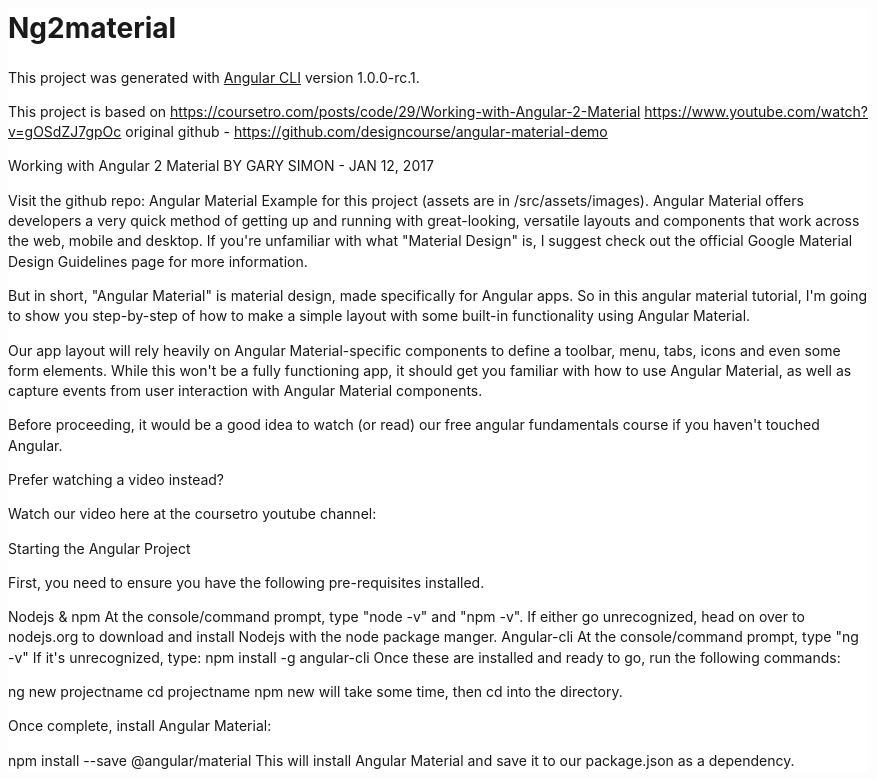 # Ng2material

This project was generated with [Angular CLI](https://github.com/angular/angular-cli) version 1.0.0-rc.1.

This project is based on 
https://coursetro.com/posts/code/29/Working-with-Angular-2-Material
https://www.youtube.com/watch?v=gOSdZJ7gpOc
original github - https://github.com/designcourse/angular-material-demo

Working with Angular 2 Material
BY GARY SIMON - JAN 12, 2017

Visit the github repo: Angular Material Example for this project (assets are in /src/assets/images).
Angular Material offers developers a very quick method of getting up and running with great-looking, versatile layouts and components that work across the web, mobile and desktop. If you're unfamiliar with what "Material Design" is, I suggest check out the official Google Material Design Guidelines page for more information.

But in short, "Angular Material" is material design, made specifically for Angular apps. So in this angular material tutorial, I'm going to show you step-by-step of how to make a simple layout with some built-in functionality using Angular Material.

Our app layout will rely heavily on Angular Material-specific components to define a toolbar, menu, tabs, icons and even some form elements. While this won't be a fully functioning app, it should get you familiar with how to use Angular Material, as well as capture events from user interaction with Angular Material components.

Before proceeding, it would be a good idea to watch (or read) our free angular fundamentals course if you haven't touched Angular.


 
Prefer watching a video instead?

Watch our video here at the coursetro youtube channel:


Starting the Angular Project

First, you need to ensure you have the following pre-requisites installed.

Nodejs & npm
At the console/command prompt, type "node -v" and "npm -v". If either go unrecognized, head on over to nodejs.org to download and install Nodejs with the node package manger.
Angular-cli
At the console/command prompt, type "ng -v" If it's unrecognized, type: npm install -g angular-cli
Once these are installed and ready to go, run the following commands:

ng new projectname
cd projectname
npm new will take some time, then cd into the directory.

Once complete, install Angular Material:

npm install --save @angular/material
This will install Angular Material and save it to our package.json as a dependency.
